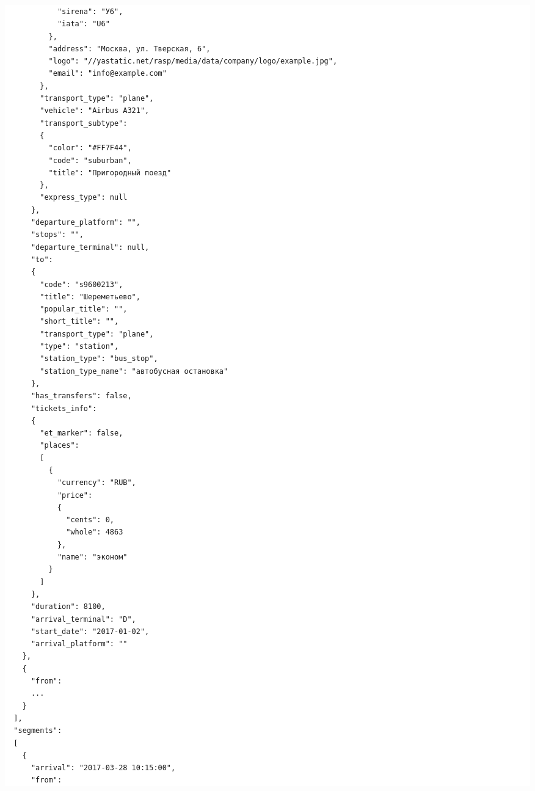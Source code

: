 ```
            "sirena": "У6",
            "iata": "U6"
          },
          "address": "Москва, ул. Тверская, 6",
          "logo": "//yastatic.net/rasp/media/data/company/logo/example.jpg",
          "email": "info@example.com"
        },
        "transport_type": "plane",
        "vehicle": "Airbus А321",
        "transport_subtype":
        {
          "color": "#FF7F44",
          "code": "suburban",
          "title": "Пригородный поезд"
        },
        "express_type": null
      },
      "departure_platform": "",
      "stops": "",
      "departure_terminal": null,
      "to":
      {
        "code": "s9600213",
        "title": "Шереметьево",
        "popular_title": "",
        "short_title": "",
        "transport_type": "plane",
        "type": "station",
        "station_type": "bus_stop",
        "station_type_name": "автобусная остановка"
      },
      "has_transfers": false,
      "tickets_info":
      {
        "et_marker": false,
        "places":
        [
          {
            "currency": "RUB",
            "price":
            {
              "cents": 0,
              "whole": 4863
            },
            "name": "эконом"
          }
        ]
      },
      "duration": 8100,
      "arrival_terminal": "D",
      "start_date": "2017-01-02",
      "arrival_platform": ""
    },
    {
      "from":
      ...
    }
  ],
  "segments":
  [
    {
      "arrival": "2017-03-28 10:15:00",
      "from":
```